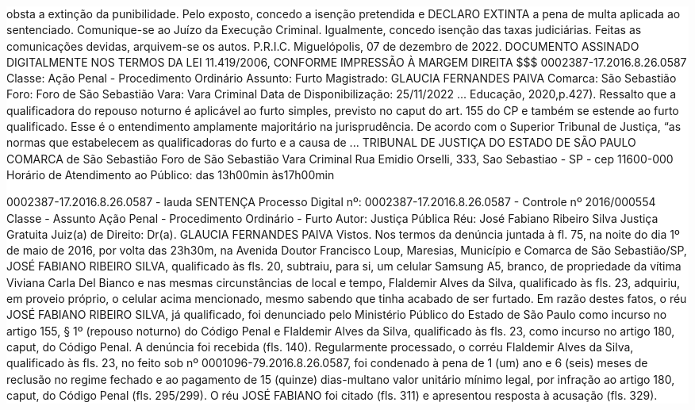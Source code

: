 obsta a extinção da punibilidade.
Pelo exposto, concedo a isenção pretendida e DECLARO EXTINTA a pena de multa 
aplicada ao sentenciado.
Comunique-se ao Juízo da Execução Criminal.
Igualmente, concedo isenção das taxas judiciárias.
Feitas as comunicações devidas, arquivem-se os autos.
P.R.I.C.
Miguelópolis, 07 de dezembro de 2022.
DOCUMENTO ASSINADO DIGITALMENTE NOS TERMOS DA LEI 11.419/2006, CONFORME IMPRESSÃO À
MARGEM DIREITA
$$$
0002387-17.2016.8.26.0587
Classe: Ação Penal - Procedimento Ordinário
Assunto: Furto
Magistrado: GLAUCIA FERNANDES PAIVA
Comarca: São Sebastião
Foro: Foro de São Sebastião
Vara: Vara Criminal
Data de Disponibilização: 25/11/2022
... Educação, 2020,p.427). 
Ressalto que a qualificadora do repouso noturno é aplicável ao furto simples, 
previsto no caput do art. 155 do CP e também se estende ao furto qualificado. Esse 
é o entendimento amplamente majoritário na jurisprudência. De acordo com o Superior
Tribunal de Justiça, “as normas que estabelecem as qualificadoras do furto e a 
causa de ...
TRIBUNAL DE JUSTIÇA DO ESTADO DE SÃO PAULO
COMARCA de São Sebastião
Foro de São Sebastião
Vara Criminal
Rua Emidio Orselli, 333, Sao Sebastiao - SP - cep 11600-000
Horário de Atendimento ao Público: das 13h00min às17h00min
      
0002387-17.2016.8.26.0587 - lauda 
SENTENÇA
Processo Digital nº:
0002387-17.2016.8.26.0587 - Controle nº 2016/000554
Classe - Assunto
Ação Penal - Procedimento Ordinário - Furto
Autor:
Justiça Pública
Réu:
José Fabiano Ribeiro Silva
Justiça Gratuita
Juiz(a) de Direito: Dr(a). GLAUCIA FERNANDES PAIVA
Vistos.
Nos termos da denúncia juntada à fl. 75, na noite do dia 1º de maio de 2016, por 
volta das 23h30m, na Avenida Doutor Francisco Loup, Maresias, Município e Comarca 
de São Sebastião/SP, JOSÉ FABIANO RIBEIRO SILVA, qualificado às fls. 20, subtraiu, 
para si, um celular Samsung A5, branco, de propriedade da vítima Viviana Carla Del 
Bianco e nas mesmas circunstâncias de local e tempo, Flaldemir Alves da Silva, 
qualificado às fls. 23, adquiriu, em proveio próprio, o celular acima mencionado, 
mesmo sabendo que tinha acabado de ser furtado.
Em razão destes fatos, o réu JOSÉ FABIANO RIBEIRO SILVA, já qualificado, foi 
denunciado pelo Ministério Público do Estado de São Paulo como incurso no artigo 
155, § 1º (repouso noturno) do Código Penal e Flaldemir Alves da Silva, qualificado
às fls. 23, como incurso no artigo 180, caput, do Código Penal. 
A denúncia foi recebida (fls. 140).
Regularmente processado, o corréu Flaldemir Alves da Silva, qualificado às fls. 23,
no feito sob nº 0001096-79.2016.8.26.0587, foi condenado à pena de 1 (um) ano e 6 
(seis) meses de reclusão no regime fechado e ao pagamento de 15 (quinze) dias-multano valor unitário mínimo legal, por infração ao artigo 180, caput, do Código Penal 
(fls. 295/299).
O réu JOSÉ FABIANO foi citado (fls. 311) e apresentou resposta à acusação (fls. 
329). 